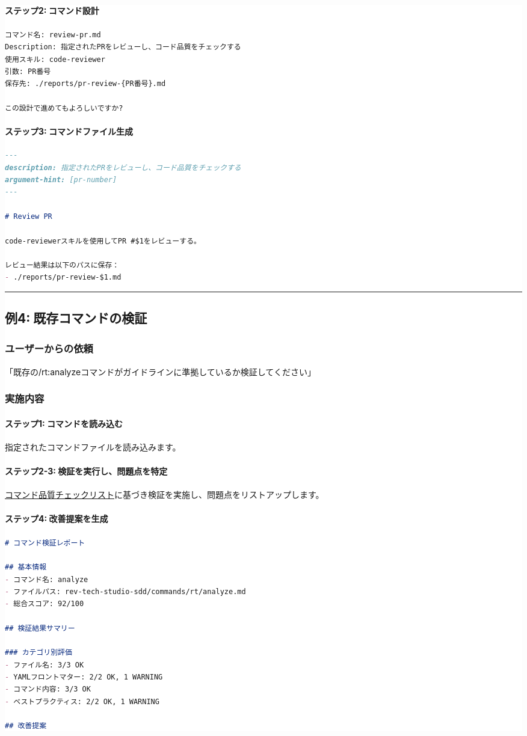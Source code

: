 #### ステップ2: コマンド設計

```text
コマンド名: review-pr.md
Description: 指定されたPRをレビューし、コード品質をチェックする
使用スキル: code-reviewer
引数: PR番号
保存先: ./reports/pr-review-{PR番号}.md

この設計で進めてもよろしいですか?
```

#### ステップ3: コマンドファイル生成

```markdown
---
description: 指定されたPRをレビューし、コード品質をチェックする
argument-hint: [pr-number]
---

# Review PR

code-reviewerスキルを使用してPR #$1をレビューする。

レビュー結果は以下のパスに保存：
- ./reports/pr-review-$1.md
```

---

## 例4: 既存コマンドの検証

### ユーザーからの依頼

「既存の/rt:analyzeコマンドがガイドラインに準拠しているか検証してください」

### 実施内容

#### ステップ1: コマンドを読み込む

指定されたコマンドファイルを読み込みます。

#### ステップ2-3: 検証を実行し、問題点を特定

[コマンド品質チェックリスト](./command-checklist.md)に基づき検証を実施し、問題点をリストアップします。

#### ステップ4: 改善提案を生成

```markdown
# コマンド検証レポート

## 基本情報
- コマンド名: analyze
- ファイルパス: rev-tech-studio-sdd/commands/rt/analyze.md
- 総合スコア: 92/100

## 検証結果サマリー

### カテゴリ別評価
- ファイル名: 3/3 OK
- YAMLフロントマター: 2/2 OK, 1 WARNING
- コマンド内容: 3/3 OK
- ベストプラクティス: 2/2 OK, 1 WARNING

## 改善提案

```